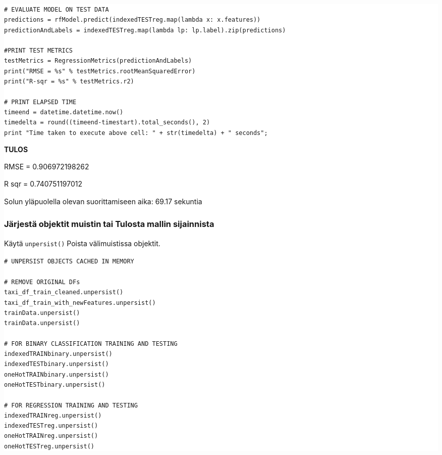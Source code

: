     # EVALUATE MODEL ON TEST DATA
    predictions = rfModel.predict(indexedTESTreg.map(lambda x: x.features))
    predictionAndLabels = indexedTESTreg.map(lambda lp: lp.label).zip(predictions)
    
    #PRINT TEST METRICS
    testMetrics = RegressionMetrics(predictionAndLabels)
    print("RMSE = %s" % testMetrics.rootMeanSquaredError)
    print("R-sqr = %s" % testMetrics.r2)
    
    # PRINT ELAPSED TIME
    timeend = datetime.datetime.now()
    timedelta = round((timeend-timestart).total_seconds(), 2) 
    print "Time taken to execute above cell: " + str(timedelta) + " seconds"; 


**TULOS**

RMSE = 0.906972198262

R sqr = 0.740751197012

Solun yläpuolella olevan suorittamiseen aika: 69.17 sekuntia


### <a name="clean-up-objects-from-memory-and-print-model-locations"></a>Järjestä objektit muistin tai Tulosta mallin sijainnista

Käytä `unpersist()` Poista välimuistissa objektit.

    # UNPERSIST OBJECTS CACHED IN MEMORY

    # REMOVE ORIGINAL DFs
    taxi_df_train_cleaned.unpersist()
    taxi_df_train_with_newFeatures.unpersist()
    trainData.unpersist()
    trainData.unpersist()
    
    # FOR BINARY CLASSIFICATION TRAINING AND TESTING
    indexedTRAINbinary.unpersist()
    indexedTESTbinary.unpersist()
    oneHotTRAINbinary.unpersist()
    oneHotTESTbinary.unpersist()
    
    # FOR REGRESSION TRAINING AND TESTING
    indexedTRAINreg.unpersist()
    indexedTESTreg.unpersist()
    oneHotTRAINreg.unpersist()
    oneHotTESTreg.unpersist()
    